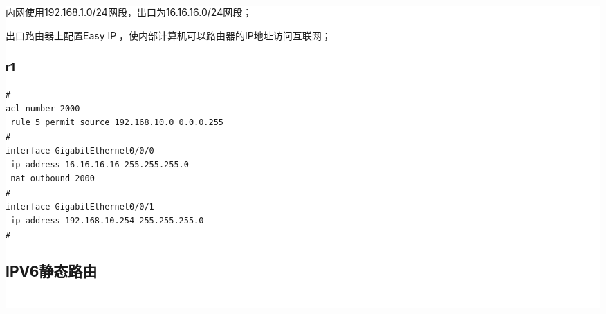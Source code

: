 内网使用192.168.1.0/24网段，出口为16.16.16.0/24网段；

出口路由器上配置Easy IP ，使内部计算机可以路由器的IP地址访问互联网；

### r1

```
#
acl number 2000  
 rule 5 permit source 192.168.10.0 0.0.0.255 
#
interface GigabitEthernet0/0/0
 ip address 16.16.16.16 255.255.255.0 
 nat outbound 2000
#
interface GigabitEthernet0/0/1
 ip address 192.168.10.254 255.255.255.0 
#
```





## IPV6静态路由







​	
